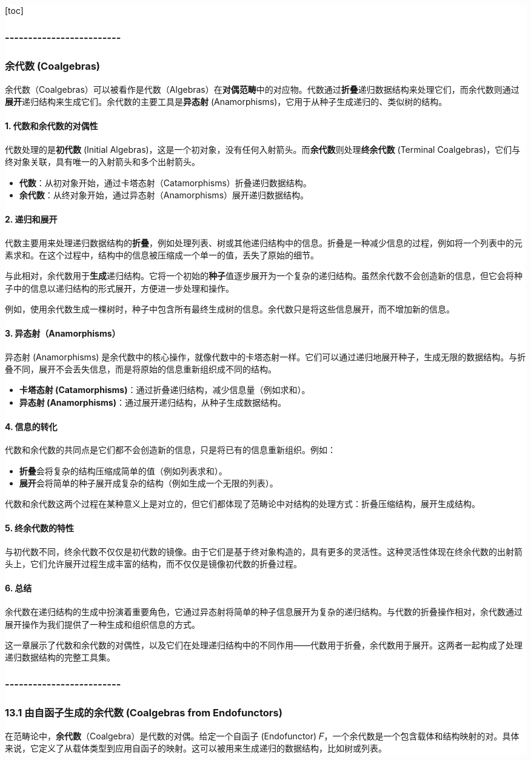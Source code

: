 [toc]

### -------------------------

### 余代数 (Coalgebras)

余代数（Coalgebras）可以被看作是代数（Algebras）在**对偶范畴**中的对应物。代数通过**折叠**递归数据结构来处理它们，而余代数则通过**展开**递归结构来生成它们。余代数的主要工具是**异态射** (Anamorphisms)，它用于从种子生成递归的、类似树的结构。

#### 1. **代数和余代数的对偶性**

代数处理的是**初代数** (Initial Algebras)，这是一个初对象，没有任何入射箭头。而**余代数**则处理**终余代数** (Terminal Coalgebras)，它们与终对象关联，具有唯一的入射箭头和多个出射箭头。

- **代数**：从初对象开始，通过卡塔态射（Catamorphisms）折叠递归数据结构。
- **余代数**：从终对象开始，通过异态射（Anamorphisms）展开递归数据结构。

#### 2. **递归和展开**

代数主要用来处理递归数据结构的**折叠**，例如处理列表、树或其他递归结构中的信息。折叠是一种减少信息的过程，例如将一个列表中的元素求和。在这个过程中，结构中的信息被压缩成一个单一的值，丢失了原始的细节。

与此相对，余代数用于**生成**递归结构。它将一个初始的**种子**值逐步展开为一个复杂的递归结构。虽然余代数不会创造新的信息，但它会将种子中的信息以递归结构的形式展开，方便进一步处理和操作。

例如，使用余代数生成一棵树时，种子中包含所有最终生成树的信息。余代数只是将这些信息展开，而不增加新的信息。

#### 3. **异态射（Anamorphisms）**

异态射 (Anamorphisms) 是余代数中的核心操作，就像代数中的卡塔态射一样。它们可以通过递归地展开种子，生成无限的数据结构。与折叠不同，展开不会丢失信息，而是将原始的信息重新组织成不同的结构。

- **卡塔态射 (Catamorphisms)**：通过折叠递归结构，减少信息量（例如求和）。
- **异态射 (Anamorphisms)**：通过展开递归结构，从种子生成数据结构。

#### 4. **信息的转化**

代数和余代数的共同点是它们都不会创造新的信息，只是将已有的信息重新组织。例如：
- **折叠**会将复杂的结构压缩成简单的值（例如列表求和）。
- **展开**会将简单的种子展开成复杂的结构（例如生成一个无限的列表）。

代数和余代数这两个过程在某种意义上是对立的，但它们都体现了范畴论中对结构的处理方式：折叠压缩结构，展开生成结构。

#### 5. **终余代数的特性**

与初代数不同，终余代数不仅仅是初代数的镜像。由于它们是基于终对象构造的，具有更多的灵活性。这种灵活性体现在终余代数的出射箭头上，它们允许展开过程生成丰富的结构，而不仅仅是镜像初代数的折叠过程。

#### 6. **总结**

余代数在递归结构的生成中扮演着重要角色，它通过异态射将简单的种子信息展开为复杂的递归结构。与代数的折叠操作相对，余代数通过展开操作为我们提供了一种生成和组织信息的方式。

这一章展示了代数和余代数的对偶性，以及它们在处理递归结构中的不同作用——代数用于折叠，余代数用于展开。这两者一起构成了处理递归数据结构的完整工具集。

### -------------------------

### 13.1 由自函子生成的余代数 (Coalgebras from Endofunctors)

在范畴论中，**余代数**（Coalgebra）是代数的对偶。给定一个自函子 (Endofunctor) 𝐹，一个余代数是一个包含载体和结构映射的对。具体来说，它定义了从载体类型到应用自函子的映射。这可以被用来生成递归的数据结构，比如树或列表。
